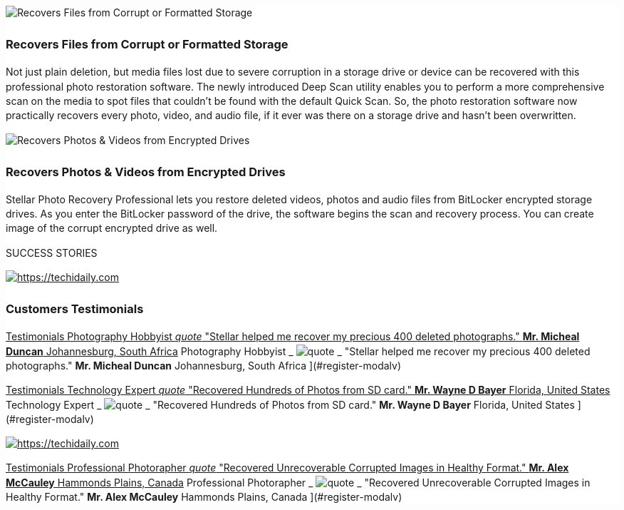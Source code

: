 ![Recovers Files from Corrupt or Formatted Storage](https://www.stellarinfo.com/image/catalog/feature-icon/photo-professional/recovers-file-from-corrupt-or-formatted-storage.png)

### Recovers Files from Corrupt or Formatted Storage

 Not just plain deletion, but media files lost due to severe corruption in a storage drive or device can be recovered with this professional photo restoration software. The newly introduced Deep Scan utility enables you to perform a more comprehensive scan on the media to spot files that couldn’t be found with the default Quick Scan. So, the photo restoration software now practically recovers every photo, video, and audio file, if it ever was there on a storage drive and hasn’t been overwritten.

![Recovers Photos & Videos from Encrypted Drives](https://www.stellarinfo.com/image/catalog/feature-icon/Photo-Win/Recovers-Data-from-Encrypted-Drive.png)

### Recovers Photos & Videos from Encrypted Drives

 Stellar Photo Recovery Professional lets you restore deleted videos, photos and audio files from BitLocker encrypted storage drives. As you enter the BitLocker password of the drive, the software begins the scan and recovery process. You can create image of the corrupt encrypted drive as well.

SUCCESS STORIES


<a href="https://appsumo.8odi.net/c/5597632/2082527/7443" target="_top" id="2082527">
  <img src="//a.impactradius-go.com/display-ad/7443-2082527" border="0" alt="https://techidaily.com" width="728" height="90"/>
</a>
<img height="0" width="0" src="https://appsumo.8odi.net/i/5597632/2082527/7443" style="position:absolute;visibility:hidden;" border="0" />


### Customers Testimonials

[Testimonials Photography Hobbyist _quote_  "Stellar helped me recover my precious 400 deleted photographs." **Mr. Micheal Duncan**   Johannesburg, South Africa](https://www.stellarinfo.com/image/catalog/testimonial/photo-recovery-software/Micheal.jpg) Photography Hobbyist _ ![quote](https://ukaidot.sjv.io/daqnoj) _  "Stellar helped me recover my precious 400 deleted photographs." **Mr. Micheal Duncan**   Johannesburg, South Africa ](#register-modalv)

[Testimonials Technology Expert _quote_ "Recovered Hundreds of Photos from SD card." **Mr. Wayne D Bayer**   Florida, United States](https://www.stellarinfo.com/public/image/catalog/banner/wayne-d-bayer-testimonials.jpg) Technology Expert _ ![quote](https://ukaidot.sjv.io/daqnoj) _ "Recovered Hundreds of Photos from SD card." **Mr. Wayne D Bayer**   Florida, United States ](#register-modalv)


<a href="https://ephamedtechinc.pxf.io/c/5597632/2137209/26400" target="_top" id="2137209">
  <img src="//a.impactradius-go.com/display-ad/26400-2137209" border="0" alt="https://techidaily.com" width="728" height="90"/>
</a>
<img height="0" width="0" src="https://ephamedtechinc.pxf.io/i/5597632/2137209/26400" style="position:absolute;visibility:hidden;" border="0" />


[Testimonials Professional Photorapher _quote_  "Recovered Unrecoverable Corrupted Images in Healthy Format." **Mr. Alex McCauley**   Hammonds Plains, Canada](https://www.stellarinfo.com/image/catalog/testimonial/photo-recovery-software/Alex_McCauley.jpg) Professional Photorapher _ ![quote](https://ukaidot.sjv.io/daqnoj) _  "Recovered Unrecoverable Corrupted Images in Healthy Format." **Mr. Alex McCauley**   Hammonds Plains, Canada ](#register-modalv)
